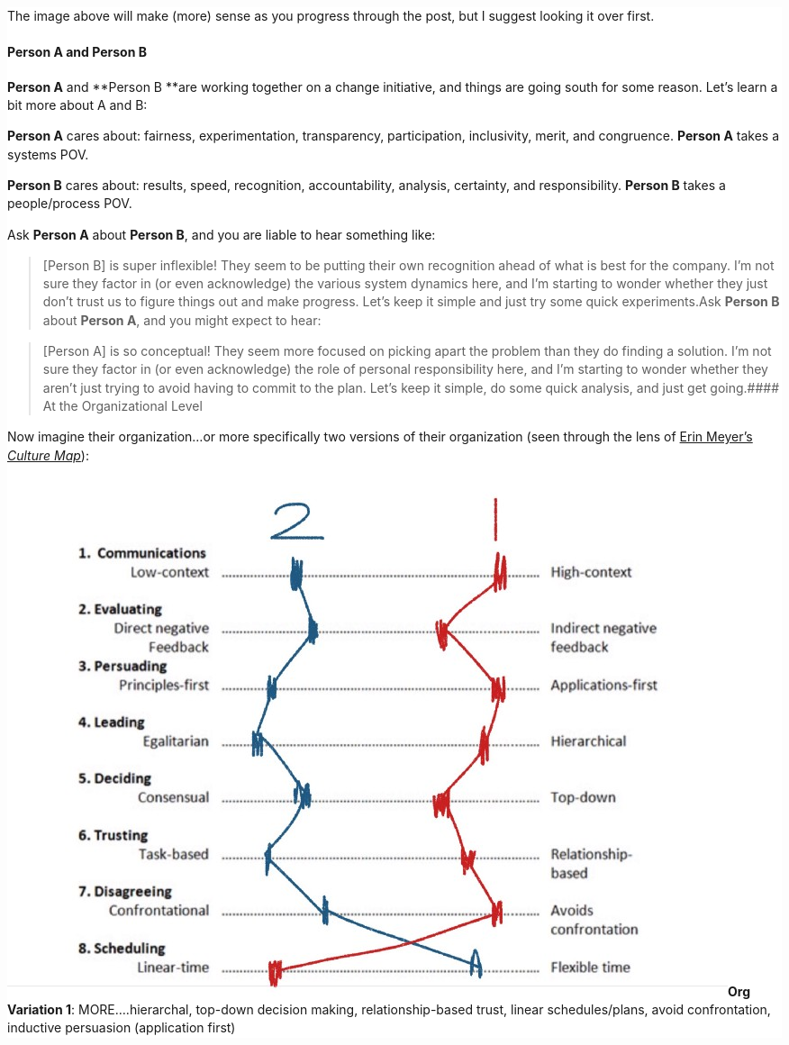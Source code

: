 The image above will make (more) sense as you progress through the post, but I suggest looking it over first.

#### Person A and Person B

**Person A** and **Person B **are working together on a change initiative, and things are going south for some reason. Let’s learn a bit more about A and B:

**Person A** cares about: fairness, experimentation, transparency, participation, inclusivity, merit, and congruence. **Person A** takes a systems POV.

**Person B** cares about: results, speed, recognition, accountability, analysis, certainty, and responsibility. **Person B** takes a people/process POV.

Ask **Person A** about **Person B**, and you are liable to hear something like:


> [Person B] is super inflexible! They seem to be putting their own recognition ahead of what is best for the company. I’m not sure they factor in (or even acknowledge) the various system dynamics here, and I’m starting to wonder whether they just don’t trust us to figure things out and make progress. Let’s keep it simple and just try some quick experiments.Ask **Person B** about **Person A**, and you might expect to hear:


> [Person A] is so conceptual! They seem more focused on picking apart the problem than they do finding a solution. I’m not sure they factor in (or even acknowledge) the role of personal responsibility here, and I’m starting to wonder whether they aren’t just trying to avoid having to commit to the plan. Let’s keep it simple, do some quick analysis, and just get going.#### At the Organizational Level

Now imagine their organization…or more specifically two versions of their organization (seen through the lens of [Erin Meyer’s *Culture Map*](https://erinmeyer.com/2016/01/mapping-out-cultural-differences-on-teams/)):

![](../images/1*8S_yqH_LcbpQFeGfsymsew@2x.jpeg)**Org Variation 1**: MORE….hierarchal, top-down decision making, relationship-based trust, linear schedules/plans, avoid confrontation, inductive persuasion (application first)
